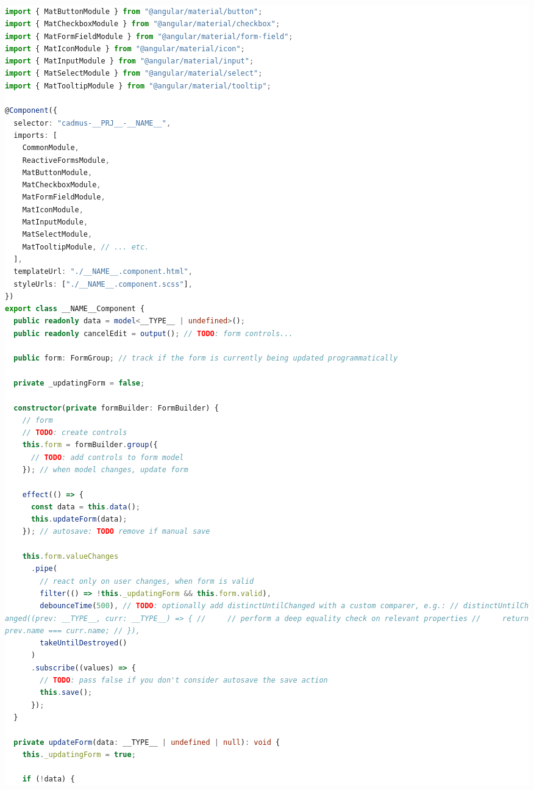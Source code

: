 ```ts
import { MatButtonModule } from "@angular/material/button";
import { MatCheckboxModule } from "@angular/material/checkbox";
import { MatFormFieldModule } from "@angular/material/form-field";
import { MatIconModule } from "@angular/material/icon";
import { MatInputModule } from "@angular/material/input";
import { MatSelectModule } from "@angular/material/select";
import { MatTooltipModule } from "@angular/material/tooltip";

@Component({
  selector: "cadmus-__PRJ__-__NAME__",
  imports: [
    CommonModule,
    ReactiveFormsModule,
    MatButtonModule,
    MatCheckboxModule,
    MatFormFieldModule,
    MatIconModule,
    MatInputModule,
    MatSelectModule,
    MatTooltipModule, // ... etc.
  ],
  templateUrl: "./__NAME__.component.html",
  styleUrls: ["./__NAME__.component.scss"],
})
export class __NAME__Component {
  public readonly data = model<__TYPE__ | undefined>();
  public readonly cancelEdit = output(); // TODO: form controls...

  public form: FormGroup; // track if the form is currently being updated programmatically

  private _updatingForm = false;

  constructor(private formBuilder: FormBuilder) {
    // form
    // TODO: create controls
    this.form = formBuilder.group({
      // TODO: add controls to form model
    }); // when model changes, update form

    effect(() => {
      const data = this.data();
      this.updateForm(data);
    }); // autosave: TODO remove if manual save

    this.form.valueChanges
      .pipe(
        // react only on user changes, when form is valid
        filter(() => !this._updatingForm && this.form.valid),
        debounceTime(500), // TODO: optionally add distinctUntilChanged with a custom comparer, e.g.: // distinctUntilChanged((prev: __TYPE__, curr: __TYPE__) => { //     // perform a deep equality check on relevant properties //     return prev.name === curr.name; // }),
        takeUntilDestroyed()
      )
      .subscribe((values) => {
        // TODO: pass false if you don't consider autosave the save action
        this.save();
      });
  }

  private updateForm(data: __TYPE__ | undefined | null): void {
    this._updatingForm = true;

    if (!data) {
```

[PERSON_PART_TYPEID]: {